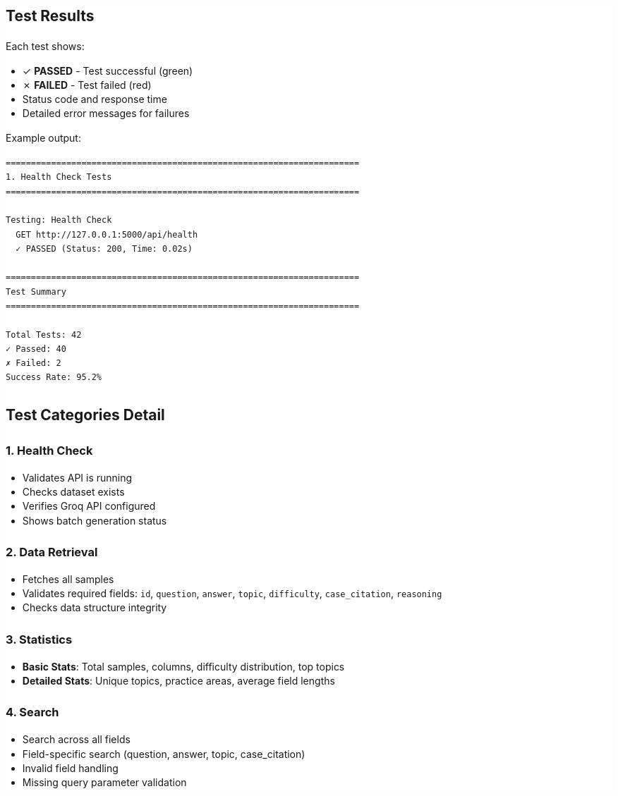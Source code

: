 ## Test Results

Each test shows:
- ✓ **PASSED** - Test successful (green)
- ✗ **FAILED** - Test failed (red)
- Status code and response time
- Detailed error messages for failures

Example output:
```
======================================================================
1. Health Check Tests
======================================================================

Testing: Health Check
  GET http://127.0.0.1:5000/api/health
  ✓ PASSED (Status: 200, Time: 0.02s)

======================================================================
Test Summary
======================================================================

Total Tests: 42
✓ Passed: 40
✗ Failed: 2
Success Rate: 95.2%
```

## Test Categories Detail

### 1. Health Check
- Validates API is running
- Checks dataset exists
- Verifies Groq API configured
- Shows batch generation status

### 2. Data Retrieval
- Fetches all samples
- Validates required fields: `id`, `question`, `answer`, `topic`, `difficulty`, `case_citation`, `reasoning`
- Checks data structure integrity

### 3. Statistics
- **Basic Stats**: Total samples, columns, difficulty distribution, top topics
- **Detailed Stats**: Unique topics, practice areas, average field lengths

### 4. Search
- Search across all fields
- Field-specific search (question, answer, topic, case_citation)
- Invalid field handling
- Missing query parameter validation
